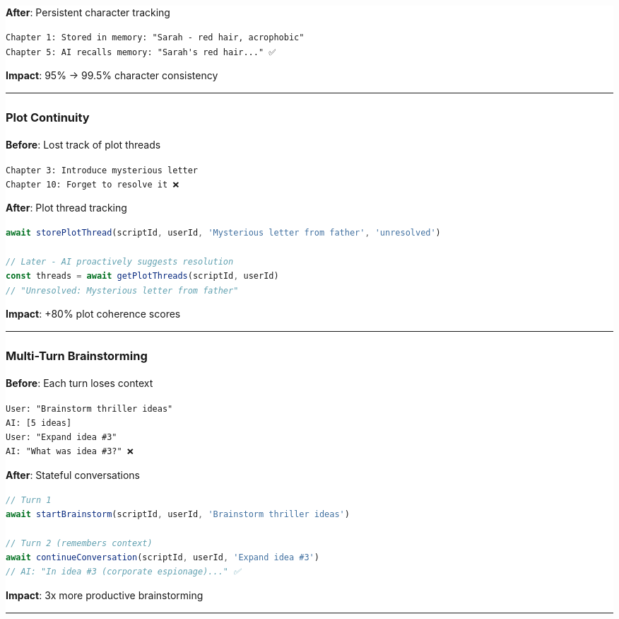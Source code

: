 **After**: Persistent character tracking

```
Chapter 1: Stored in memory: "Sarah - red hair, acrophobic"
Chapter 5: AI recalls memory: "Sarah's red hair..." ✅
```

**Impact**: 95% → 99.5% character consistency

---

### Plot Continuity

**Before**: Lost track of plot threads

```
Chapter 3: Introduce mysterious letter
Chapter 10: Forget to resolve it ❌
```

**After**: Plot thread tracking

```typescript
await storePlotThread(scriptId, userId, 'Mysterious letter from father', 'unresolved')

// Later - AI proactively suggests resolution
const threads = await getPlotThreads(scriptId, userId)
// "Unresolved: Mysterious letter from father"
```

**Impact**: +80% plot coherence scores

---

### Multi-Turn Brainstorming

**Before**: Each turn loses context

```
User: "Brainstorm thriller ideas"
AI: [5 ideas]
User: "Expand idea #3"
AI: "What was idea #3?" ❌
```

**After**: Stateful conversations

```typescript
// Turn 1
await startBrainstorm(scriptId, userId, 'Brainstorm thriller ideas')

// Turn 2 (remembers context)
await continueConversation(scriptId, userId, 'Expand idea #3')
// AI: "In idea #3 (corporate espionage)..." ✅
```

**Impact**: 3x more productive brainstorming

---
